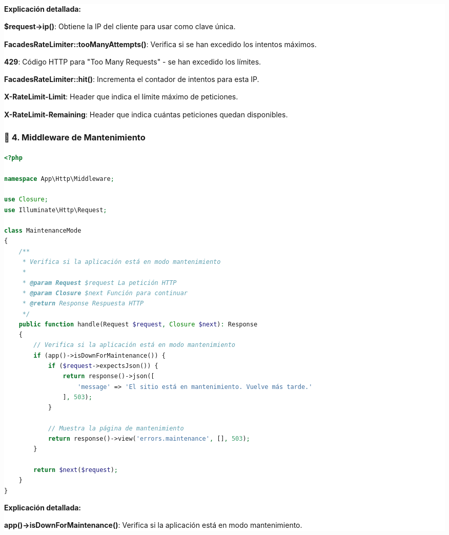 **Explicación detallada:**

**$request->ip()**: Obtiene la IP del cliente para usar como clave única.

**FacadesRateLimiter::tooManyAttempts()**: Verifica si se han excedido los intentos máximos.

**429**: Código HTTP para "Too Many Requests" - se han excedido los límites.

**FacadesRateLimiter::hit()**: Incrementa el contador de intentos para esta IP.

**X-RateLimit-Limit**: Header que indica el límite máximo de peticiones.

**X-RateLimit-Remaining**: Header que indica cuántas peticiones quedan disponibles.

### 🔧 **4. Middleware de Mantenimiento**

```php
<?php

namespace App\Http\Middleware;

use Closure;
use Illuminate\Http\Request;

class MaintenanceMode
{
    /**
     * Verifica si la aplicación está en modo mantenimiento
     * 
     * @param Request $request La petición HTTP
     * @param Closure $next Función para continuar
     * @return Response Respuesta HTTP
     */
    public function handle(Request $request, Closure $next): Response
    {
        // Verifica si la aplicación está en modo mantenimiento
        if (app()->isDownForMaintenance()) {
            if ($request->expectsJson()) {
                return response()->json([
                    'message' => 'El sitio está en mantenimiento. Vuelve más tarde.'
                ], 503);
            }
            
            // Muestra la página de mantenimiento
            return response()->view('errors.maintenance', [], 503);
        }

        return $next($request);
    }
}
```

**Explicación detallada:**

**app()->isDownForMaintenance()**: Verifica si la aplicación está en modo mantenimiento.
